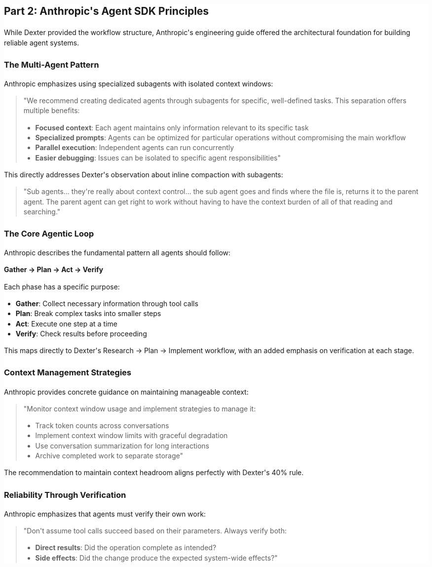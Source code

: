 
## Part 2: Anthropic's Agent SDK Principles

While Dexter provided the workflow structure, Anthropic's engineering guide offered the architectural foundation for building reliable agent systems.

### The Multi-Agent Pattern

Anthropic emphasizes using specialized subagents with isolated context windows:

> "We recommend creating dedicated agents through subagents for specific, well-defined tasks. This separation offers multiple benefits:
> - **Focused context**: Each agent maintains only information relevant to its specific task
> - **Specialized prompts**: Agents can be optimized for particular operations without compromising the main workflow
> - **Parallel execution**: Independent agents can run concurrently
> - **Easier debugging**: Issues can be isolated to specific agent responsibilities"

This directly addresses Dexter's observation about inline compaction with subagents:

> "Sub agents... they're really about context control... the sub agent goes and finds where the file is, returns it to the parent agent. The parent agent can get right to work without having to have the context burden of all of that reading and searching."

### The Core Agentic Loop

Anthropic describes the fundamental pattern all agents should follow:

**Gather → Plan → Act → Verify**

Each phase has a specific purpose:
- **Gather**: Collect necessary information through tool calls
- **Plan**: Break complex tasks into smaller steps
- **Act**: Execute one step at a time
- **Verify**: Check results before proceeding

This maps directly to Dexter's Research → Plan → Implement workflow, with an added emphasis on verification at each stage.

### Context Management Strategies

Anthropic provides concrete guidance on maintaining manageable context:

> "Monitor context window usage and implement strategies to manage it:
> - Track token counts across conversations
> - Implement context window limits with graceful degradation
> - Use conversation summarization for long interactions
> - Archive completed work to separate storage"

The recommendation to maintain context headroom aligns perfectly with Dexter's 40% rule.

### Reliability Through Verification

Anthropic emphasizes that agents must verify their own work:

> "Don't assume tool calls succeed based on their parameters. Always verify both:
> - **Direct results**: Did the operation complete as intended?
> - **Side effects**: Did the change produce the expected system-wide effects?"
